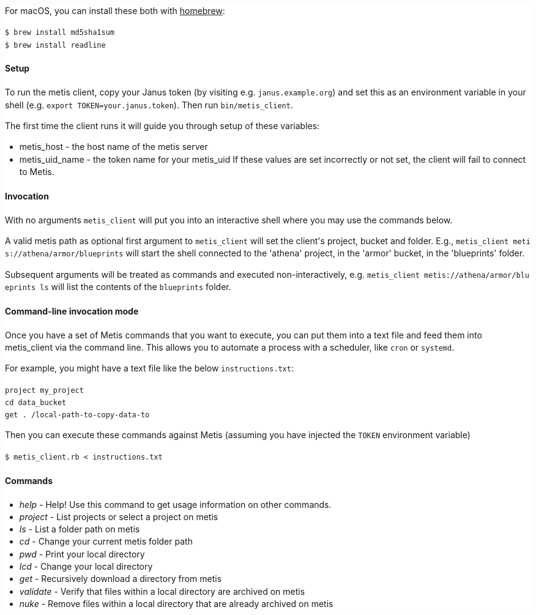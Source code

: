 For macOS, you can install these both with [homebrew](https://brew.sh/):

```
$ brew install md5sha1sum
$ brew install readline
```

#### Setup

To run the metis client, copy your Janus token (by visiting e.g.
`janus.example.org`) and set this as an environment variable in your shell (e.g.
`export TOKEN=your.janus.token`). Then run `bin/metis_client`.

The first time the client runs it will guide you through setup of these variables:
- metis_host - the host name of the metis server
- metis_uid_name - the token name for your metis_uid
If these values are set incorrectly or not set, the client will fail to connect to Metis.

#### Invocation

With no arguments `metis_client` will put you into an interactive shell where
you may use the commands below.

A valid metis path as optional first argument to `metis_client` will set the
client's project, bucket and folder. E.g., `metis_client
metis://athena/armor/blueprints` will start the shell connected to the 'athena'
project, in the 'armor' bucket, in the 'blueprints' folder.

Subsequent arguments will be treated as commands and executed
non-interactively, e.g. `metis_client metis://athena/armor/blueprints ls` will
list the contents of the `blueprints` folder.

#### Command-line invocation mode

Once you have a set of Metis commands that you want to execute, you can put them into a text file and feed them into metis_client via the command line. This allows you to automate a process with a scheduler, like `cron` or `systemd`.

For example, you might have a text file like the below `instructions.txt`:

```
project my_project
cd data_bucket
get . /local-path-to-copy-data-to
```

Then you can execute these commands against Metis (assuming you have injected the `TOKEN` environment variable)

```
$ metis_client.rb < instructions.txt
```

#### Commands

- *help* - Help! Use this command to get usage information on other commands.
- *project* - List projects or select a project on metis
- *ls* - List a folder path on metis
- *cd* - Change your current metis folder path
- *pwd* - Print your local directory
- *lcd* - Change your local directory
- *get* - Recursively download a directory from metis
- *validate* - Verify that files within a local directory are archived on metis
- *nuke* - Remove files within a local directory that are already archived on metis
